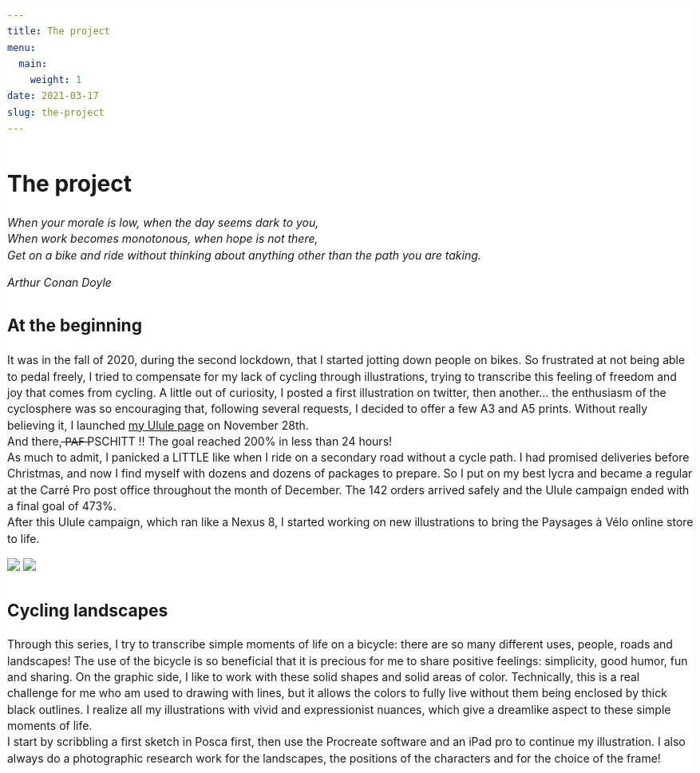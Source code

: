 ```yaml
---
title: The project
menu:
  main:
    weight: 1
date: 2021-03-17
slug: the-project
---
```

# The project

*When your morale is low, when the day seems dark to you,  
When work becomes monotonous, when hope is not there,  
Get on a bike and ride without thinking about anything other than the path you are taking.*

*Arthur Conan Doyle*

## At the beginning

It was in the fall of 2020, during the second lockdown, that I started jotting down people on bikes. So frustrated at not being able to pedal freely, I tried to compensate for my lack of cycling through illustrations, trying to transcribe this feeling of freedom and joy that comes from cycling.
A little out of curiosity, I posted a first illustration on twitter, then another… the enthusiasm of the cyclosphere was so encouraging that, following several requests, I decided to offer a few A3 and A5 prints. Without really believing it, I launched [my Ulule page](https://fr.ulule.com/paysages-a-velo/) on November 28th.  
And there, ̶P̶A̶F̶ PSCHITT !! The goal reached 200% in less than 24 hours!  
As much to admit, I panicked a LITTLE like when I ride on a secondary road without a cycle path. I had promised deliveries before Christmas, and now I find myself with dozens and dozens of packages to prepare. So I put on my best lycra and became a regular at the Carré Pro post office throughout the month of December. The 142 orders arrived safely and the Ulule campaign ended with a final goal of 473%.  
After this Ulule campaign, which ran like a Nexus 8, I started working on new illustrations to bring the Paysages à Vélo online store to life.

<img src="/images/projet/cecillie_projet-01.jpg" width="400" style="max-width:100%;height:auto;" />
<img src="/images/projet/cecillie_projet-02.jpg" width="400" style="max-width:100%;height:auto;" />

## Cycling landscapes

Through this series, I try to transcribe simple moments of life on a bicycle: there are so many different uses, people, roads and landscapes! The use of the bicycle is so beneficial that it is precious for me to share positive feelings: simplicity, good humor, fun and sharing.
On the graphic side, I like to work with these solid shapes and solid areas of color. Technically, this is a real challenge for me who am used to drawing with lines, but it allows the colors to fully live without them being enclosed by thick black outlines. I realize all my illustrations with vivid and expressionist nuances, which give a dreamlike aspect to these simple moments of life.  
I start by scribbling a first sketch in Posca first, then use the Procreate software and an iPad pro to continue my illustration. I also always do a photographic research work for the landscapes, the positions of the characters and for the choice of the frame!

